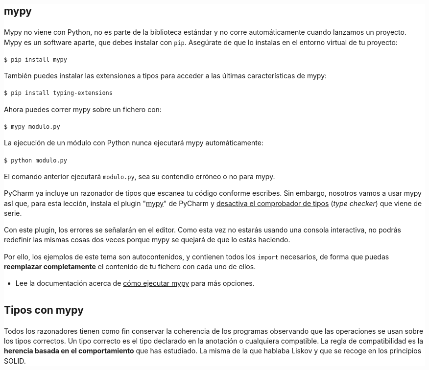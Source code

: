 ## mypy

Mypy no viene con Python, no es parte de la biblioteca estándar y no corre
automáticamente cuando lanzamos un proyecto. Mypy es un software aparte, que
debes instalar con `pip`. Asegúrate de que lo instalas en el entorno virtual
de tu proyecto:

```bash
$ pip install mypy
```

También puedes instalar las extensiones a tipos para acceder a las últimas
características de mypy:

```bash
$ pip install typing-extensions
```

Ahora puedes correr mypy sobre un fichero con:

```bash
$ mypy modulo.py
```

La ejecución de un módulo con Python nunca ejecutará mypy automáticamente:

```bash
$ python modulo.py
```

El comando anterior ejecutará `modulo.py`, sea su contendio erróneo o no para
mypy.

PyCharm ya incluye un razonador de tipos que escanea tu código conforme
escribes. Sin embargo, nosotros vamos a usar mypy así que, para esta
lección, instala el plugin
"[mypy](https://plugins.jetbrains.com/plugin/11086-mypy)" de PyCharm y
[desactiva el comprobador de tipos](https://www.jetbrains.com/help/pycharm/disabling-and-enabling-inspections.html#disable-inspections) (_type checker_)
que viene de serie.

Con este plugin, los errores se señalarán en el editor. Como esta vez no
estarás usando una consola interactiva, no podrás redefinir las mismas cosas
dos veces porque mypy se quejará de que lo estás haciendo.

Por ello, los ejemplos de este tema son autocontenidos, y contienen todos
los `import` necesarios, de forma que puedas **reemplazar completamente**
el contenido de tu fichero con cada uno de ellos.

* Lee la documentación acerca de
[cómo ejecutar mypy](https://mypy.readthedocs.io/en/latest/running_mypy.html)
para más opciones.

## Tipos con mypy

Todos los razonadores tienen como fin conservar la coherencia de los programas
observando que las operaciones se usan sobre los tipos correctos. Un tipo
correcto es el tipo declarado en la anotación o cualquiera compatible. La
regla de compatibilidad es la **herencia basada en el comportamiento**
que has estudiado. La misma de la que hablaba Liskov y que se recoge en los
principios SOLID.
